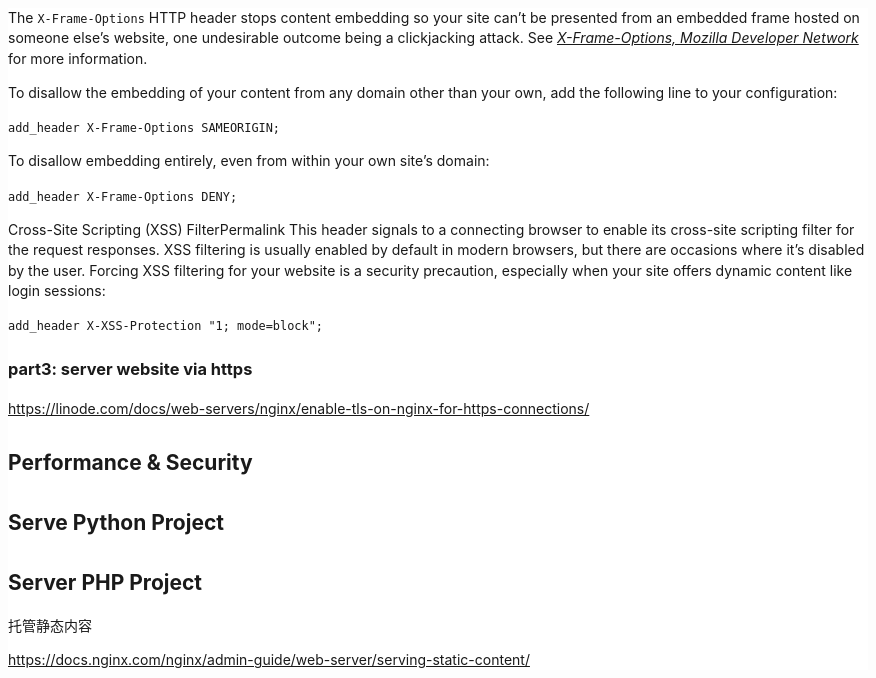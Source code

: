 The `X-Frame-Options` HTTP header stops content embedding so your site can’t be presented from an embedded frame hosted on someone else’s website, one undesirable outcome being a clickjacking attack. See [*X-Frame-Options, Mozilla Developer Network*](https://developer.mozilla.org/en-US/docs/Web/HTTP/Headers/X-Frame-Options) for more information.

To disallow the embedding of your content from any domain other than your own, add the following line to your configuration:

```
add_header X-Frame-Options SAMEORIGIN;

```

To disallow embedding entirely, even from within your own site’s domain:

```
add_header X-Frame-Options DENY;
```



Cross-Site Scripting (XSS) FilterPermalink
This header signals to a connecting browser to enable its cross-site scripting filter for the request responses. XSS filtering is usually enabled by default in modern browsers, but there are occasions where it’s disabled by the user. Forcing XSS filtering for your website is a security precaution, especially when your site offers dynamic content like login sessions:

```
add_header X-XSS-Protection "1; mode=block";
```



### part3: server website via https

https://linode.com/docs/web-servers/nginx/enable-tls-on-nginx-for-https-connections/



##  Performance & Security



## Serve Python Project



## Server PHP Project



托管静态内容

https://docs.nginx.com/nginx/admin-guide/web-server/serving-static-content/